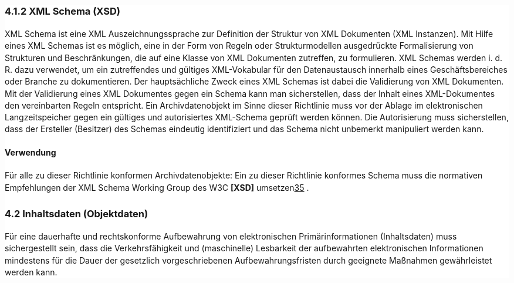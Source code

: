 ### <span id="page-38-1"></span>**4.1.2 XML Schema (XSD)**

XML Schema ist eine XML Auszeichnungssprache zur Definition der Struktur von XML Dokumenten (XML Instanzen). Mit Hilfe eines XML Schemas ist es möglich, eine in der Form von Regeln oder Strukturmodellen ausgedrückte Formalisierung von Strukturen und Beschränkungen, die auf eine Klasse von XML Dokumenten zutreffen, zu formulieren. XML Schemas werden i. d. R. dazu verwendet, um ein zutreffendes und gültiges XML-Vokabular für den Datenaustausch innerhalb eines Geschäftsbereiches oder Branche zu dokumentieren. Der hauptsächliche Zweck eines XML Schemas ist dabei die Validierung von XML Dokumenten. Mit der Validierung eines XML Dokumentes gegen ein Schema kann man sicherstellen, dass der Inhalt eines XML-Dokumentes den vereinbarten Regeln entspricht. Ein Archivdatenobjekt im Sinne dieser Richtlinie muss vor der Ablage im elektronischen Langzeitspeicher gegen ein gültiges und autorisiertes XML-Schema geprüft werden können. Die Autorisierung muss sicherstellen, dass der Ersteller (Besitzer) des Schemas eindeutig identifiziert und das Schema nicht unbemerkt manipuliert werden kann.

#### **Verwendung**

Für alle zu dieser Richtlinie konformen Archivdatenobjekte: Ein zu dieser Richtlinie konformes Schema muss die normativen Empfehlungen der XML Schema Working Group des W3C **[XSD]** umsetzen[35](#page-38-2) .

### <span id="page-38-0"></span>**4.2 Inhaltsdaten (Objektdaten)**

Für eine dauerhafte und rechtskonforme Aufbewahrung von elektronischen Primärinformationen (Inhaltsdaten) muss sichergestellt sein, dass die Verkehrsfähigkeit und (maschinelle) Lesbarkeit der aufbewahrten elektronischen Informationen mindestens für die Dauer der gesetzlich vorgeschriebenen Aufbewahrungsfristen durch geeignete Maßnahmen gewährleistet werden kann.

